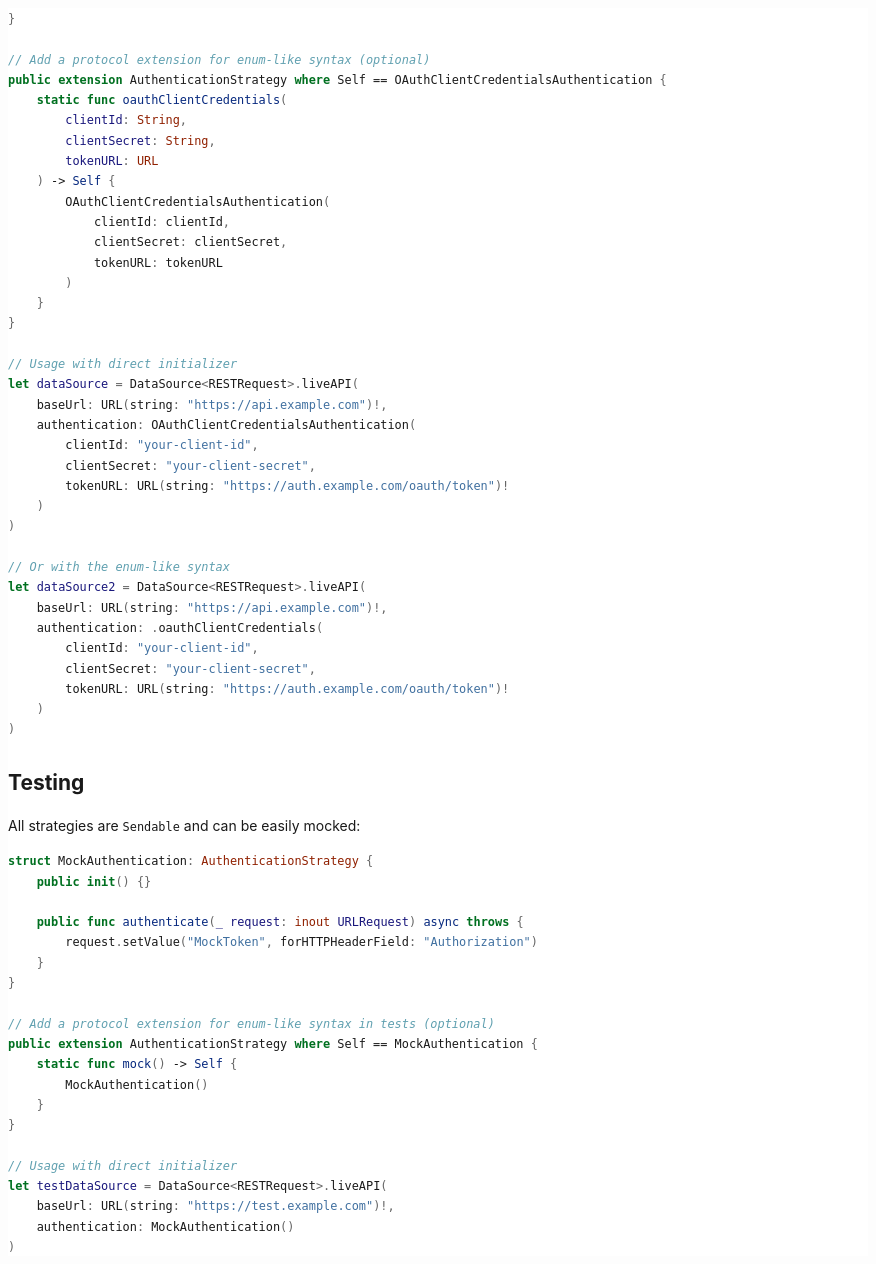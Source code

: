 ```swift
}

// Add a protocol extension for enum-like syntax (optional)
public extension AuthenticationStrategy where Self == OAuthClientCredentialsAuthentication {
    static func oauthClientCredentials(
        clientId: String,
        clientSecret: String,
        tokenURL: URL
    ) -> Self {
        OAuthClientCredentialsAuthentication(
            clientId: clientId,
            clientSecret: clientSecret,
            tokenURL: tokenURL
        )
    }
}

// Usage with direct initializer
let dataSource = DataSource<RESTRequest>.liveAPI(
    baseUrl: URL(string: "https://api.example.com")!,
    authentication: OAuthClientCredentialsAuthentication(
        clientId: "your-client-id",
        clientSecret: "your-client-secret",
        tokenURL: URL(string: "https://auth.example.com/oauth/token")!
    )
)

// Or with the enum-like syntax
let dataSource2 = DataSource<RESTRequest>.liveAPI(
    baseUrl: URL(string: "https://api.example.com")!,
    authentication: .oauthClientCredentials(
        clientId: "your-client-id",
        clientSecret: "your-client-secret",
        tokenURL: URL(string: "https://auth.example.com/oauth/token")!
    )
)
```

## Testing

All strategies are `Sendable` and can be easily mocked:

```swift
struct MockAuthentication: AuthenticationStrategy {
    public init() {}

    public func authenticate(_ request: inout URLRequest) async throws {
        request.setValue("MockToken", forHTTPHeaderField: "Authorization")
    }
}

// Add a protocol extension for enum-like syntax in tests (optional)
public extension AuthenticationStrategy where Self == MockAuthentication {
    static func mock() -> Self {
        MockAuthentication()
    }
}

// Usage with direct initializer
let testDataSource = DataSource<RESTRequest>.liveAPI(
    baseUrl: URL(string: "https://test.example.com")!,
    authentication: MockAuthentication()
)
```